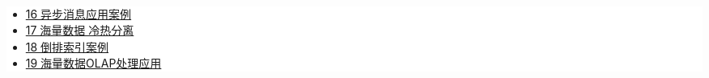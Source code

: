 - [16 异步消息应用案例](https://yq.aliyun.com/topic/118 "40cff096e9ed7122c512b35d8561d9c8")
- [17 海量数据 冷热分离](https://yq.aliyun.com/topic/118 "40cff096e9ed7122c512b35d8561d9c8")
- [18 倒排索引案例](https://yq.aliyun.com/topic/118 "40cff096e9ed7122c512b35d8561d9c8")
- [19 海量数据OLAP处理应用](https://yq.aliyun.com/topic/118 "40cff096e9ed7122c512b35d8561d9c8")
  
